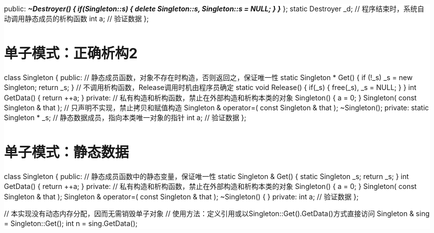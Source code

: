   public:
    ***~Destroyer() {  if(Singleton::s) {  delete Singleton::s, Singleton::s = NULL;  }  }***
    };
  static Destroyer _d;  // 程序结束时，系统自动调用静态成员的析构函数
  int a;  // 验证数据
};



# 单子模式：正确析构2

class Singleton
{
public:  // 静态成员函数，对象不存在时构造，否则返回之，保证唯一性
  static Singleton * Get() {  if (!_s)  _s = new Singleton;  return _s;  }
  // 不调用析构函数，Release调用时机由程序员确定
  static void Release() {  if(_s)  {  free(_s),  _s = NULL;  }  }
  int GetData() { return ++a; }
private:  // 私有构造和析构函数，禁止在外部构造和析构本类的对象
  Singleton() { a = 0; }
  Singleton( const Singleton & that );  // 只声明不实现，禁止拷贝和赋值构造
  Singleton & operator=( const Singleton & that );
  ~Singleton();
private:
  static Singleton * _s;  // 静态数据成员，指向本类唯一对象的指针
  int a;  // 验证数据
};



# 单子模式：静态数据

class Singleton
{
public:  // 静态成员函数中的静态变量，保证唯一性
  static Singleton & Get() {  static Singleton _s;  return _s;  }
  int GetData() { return ++a; }
private:  // 私有构造和析构函数，禁止在外部构造和析构本类的对象
  Singleton() { a = 0; }
  Singleton( const Singleton & that );
  Singleton & operator=( const Singleton & that );
  ~Singleton() { }
private:
  int a;  // 验证数据
};

//  本实现没有动态内存分配，因而无需销毁单子对象
//  使用方法：定义引用或以Singleton::Get().GetData()方式直接访问
Singleton & sing = Singleton::Get();
int n = sing.GetData();


